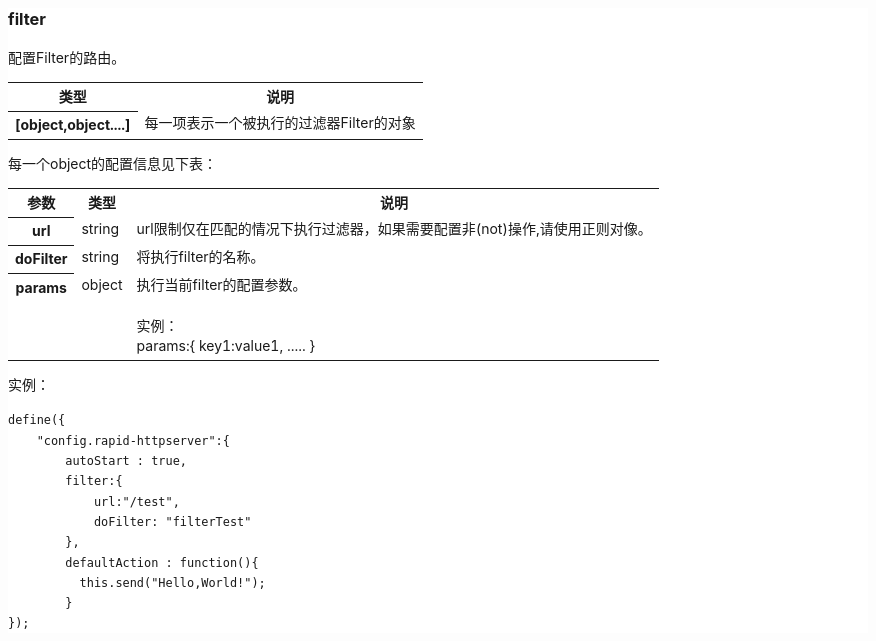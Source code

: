 <h3 class="config">filter</h3>

配置Filter的路由。

<table>
    <tbody>
        <tr>
            <th>类型</th>
            <th>说明</th>
        </tr>
        <tr>
          <th>[object,object....]</th>
          <td>每一项表示一个被执行的过滤器Filter的对象</tr>
        </tr>
   </tbody>
</table>

每一个object的配置信息见下表：


<table>
    <tbody>
        <tr>
            <th>参数</th>
            <th>类型</th>
            <th>说明</th>
        </tr>
        <tr>
          <th>url</th>
          <td>string</td>
          <td>url限制仅在匹配的情况下执行过滤器，如果需要配置非(not)操作,请使用正则对像。</tr>
        </tr>
        <tr>
          <th>doFilter</th>
          <td>string</td>
          <td>将执行filter的名称。</tr>
        </tr>
        <tr>
          <th>params</th>
          <td>object</td>
          <td>执行当前filter的配置参数。<br/><br/> 实例：<br/>params:{
              key1:value1,
              .....
          }
        </tr>
   </tbody>
</table>

实例：

  	define({
      	"config.rapid-httpserver":{
          	autoStart : true,
          	filter:{
            	url:"/test",
            	doFilter: "filterTest"
          	},
          	defaultAction : function(){
              this.send("Hello,World!");
          	}
  	});
